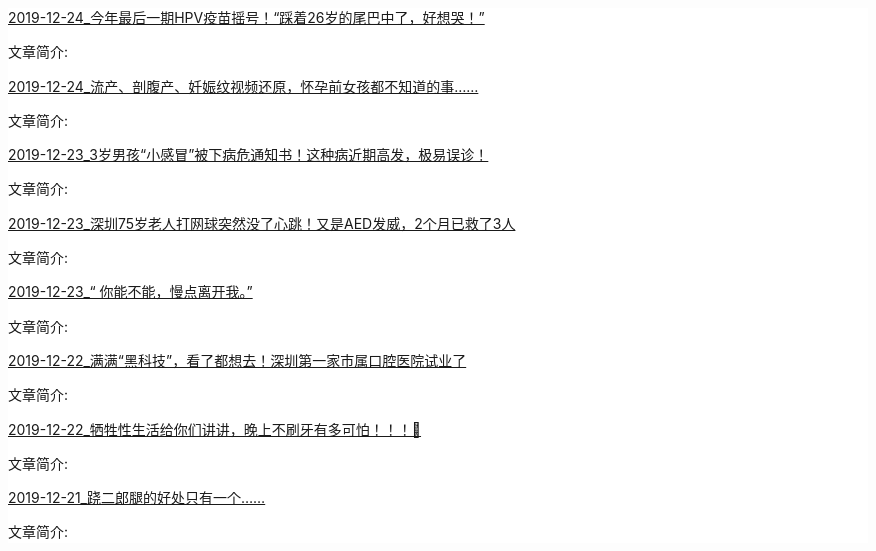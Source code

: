

[2019-12-24_今年最后一期HPV疫苗摇号！“踩着26岁的尾巴中了，好想哭！”](http://mp.weixin.qq.com/s?__biz=MzIxNDA0MTExMg==&mid=2652026317&idx=3&sn=21d78809a2d75a93549b735192c8c465&chksm=8c4b82babb3c0bace1dd9ca5a150bcb7abb06dd57fb9e0e028abb20162d2eb68a40de886cda4&scene=27#wechat_redirect)

文章简介:



[2019-12-24_流产、剖腹产、妊娠纹视频还原，怀孕前女孩都不知道的事……](http://mp.weixin.qq.com/s?__biz=MzIxNDA0MTExMg==&mid=2652026317&idx=1&sn=4eb7c56fd5649a103df4d0c3628ac25e&chksm=8c4b82babb3c0bac792fb12f02602746abe858d14b3578bfa83ee7c1c22f90f7e5e946811d3c&scene=27#wechat_redirect)

文章简介:



[2019-12-23_3岁男孩“小感冒”被下病危通知书！这种病近期高发，极易误诊！](http://mp.weixin.qq.com/s?__biz=MzIxNDA0MTExMg==&mid=2652026230&idx=2&sn=6f2bec6b1e69d2f903ba4df72b5ad546&chksm=8c4b8201bb3c0b17dbb23de8e6dce6017379222e590fa898325c282f50570cf4f225f73d2a63&scene=27#wechat_redirect)

文章简介:



[2019-12-23_深圳75岁老人打网球突然没了心跳！又是AED发威，2个月已救了3人](http://mp.weixin.qq.com/s?__biz=MzIxNDA0MTExMg==&mid=2652026230&idx=3&sn=ee84e5b3e4157cb9fdf97152521277f8&chksm=8c4b8201bb3c0b1772d8778afe05122f9162f051deb65d9d88b444cfe560541ebb44465139bc&scene=27#wechat_redirect)

文章简介:



[2019-12-23_“ 你能不能，慢点离开我。”](http://mp.weixin.qq.com/s?__biz=MzIxNDA0MTExMg==&mid=2652026230&idx=1&sn=8448d2b4222a4a3d689a5f0e2538fd6f&chksm=8c4b8201bb3c0b17cdc82362f65087e1d5d9a793a4c4f1387d33d27921939eff402e9514cc3d&scene=27#wechat_redirect)

文章简介:



[2019-12-22_满满“黑科技”，看了都想去！深圳第一家市属口腔医院试业了](http://mp.weixin.qq.com/s?__biz=MzIxNDA0MTExMg==&mid=2652026162&idx=2&sn=bacc4b36e930ae1fc58f147139805dd1&chksm=8c4b8245bb3c0b534305041f212e90bd74ada2e32db2a36c29339ee77e71611b2fa88f8abe32&scene=27#wechat_redirect)

文章简介:



[2019-12-22_牺牲性生活给你们讲讲，晚上不刷牙有多可怕！！！🧐](http://mp.weixin.qq.com/s?__biz=MzIxNDA0MTExMg==&mid=2652026162&idx=1&sn=0b24c145ece9f73478066e4c1b2fbe35&chksm=8c4b8245bb3c0b53f7f8c9dfc34887eb3c197a79f09e7b2a98c8bb413f7480b76c4ed721c39f&scene=27#wechat_redirect)

文章简介:



[2019-12-21_跷二郎腿的好处只有一个……](http://mp.weixin.qq.com/s?__biz=MzIxNDA0MTExMg==&mid=2652026121&idx=2&sn=5572735d708899eec89eb5886e180409&chksm=8c4b827ebb3c0b68555f88926c0f335b041720720de31ae4bf12ddd4fb0fe364c6f32613116e&scene=27#wechat_redirect)

文章简介:


